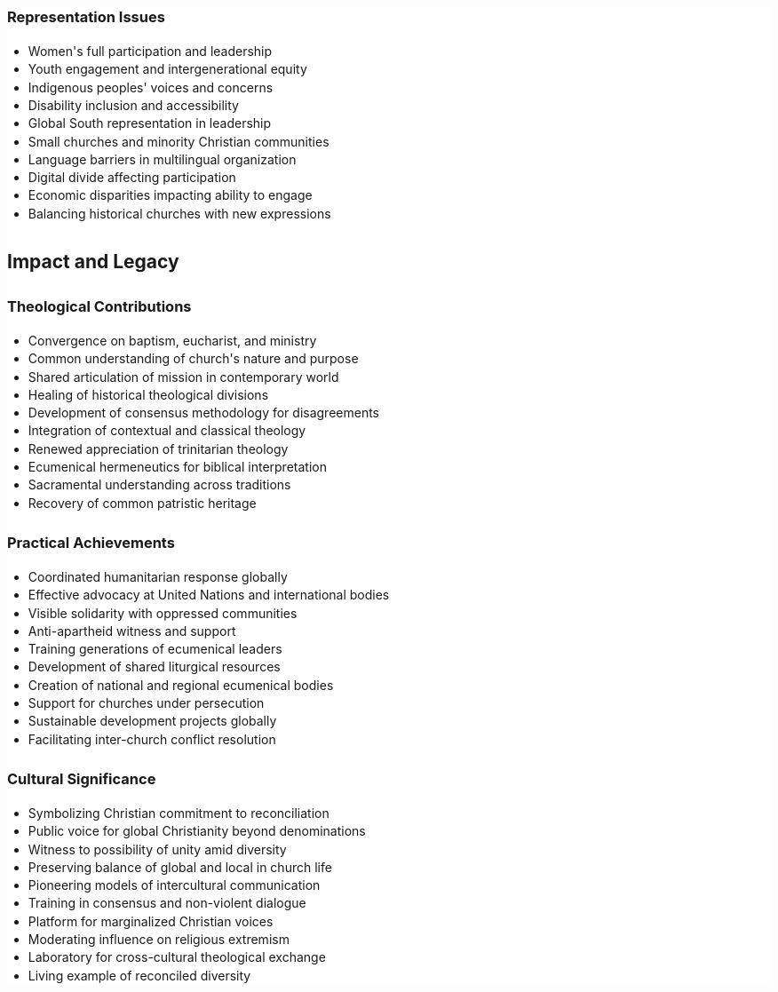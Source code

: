 ### Representation Issues

- Women's full participation and leadership
- Youth engagement and intergenerational equity
- Indigenous peoples' voices and concerns
- Disability inclusion and accessibility
- Global South representation in leadership
- Small churches and minority Christian communities
- Language barriers in multilingual organization
- Digital divide affecting participation
- Economic disparities impacting ability to engage
- Balancing historical churches with new expressions

## Impact and Legacy

### Theological Contributions

- Convergence on baptism, eucharist, and ministry
- Common understanding of church's nature and purpose
- Shared articulation of mission in contemporary world
- Healing of historical theological divisions
- Development of consensus methodology for disagreements
- Integration of contextual and classical theology
- Renewed appreciation of trinitarian theology
- Ecumenical hermeneutics for biblical interpretation
- Sacramental understanding across traditions
- Recovery of common patristic heritage

### Practical Achievements

- Coordinated humanitarian response globally
- Effective advocacy at United Nations and international bodies
- Visible solidarity with oppressed communities
- Anti-apartheid witness and support
- Training generations of ecumenical leaders
- Development of shared liturgical resources
- Creation of national and regional ecumenical bodies
- Support for churches under persecution
- Sustainable development projects globally
- Facilitating inter-church conflict resolution

### Cultural Significance

- Symbolizing Christian commitment to reconciliation
- Public voice for global Christianity beyond denominations
- Witness to possibility of unity amid diversity
- Preserving balance of global and local in church life
- Pioneering models of intercultural communication
- Training in consensus and non-violent dialogue
- Platform for marginalized Christian voices
- Moderating influence on religious extremism
- Laboratory for cross-cultural theological exchange
- Living example of reconciled diversity
